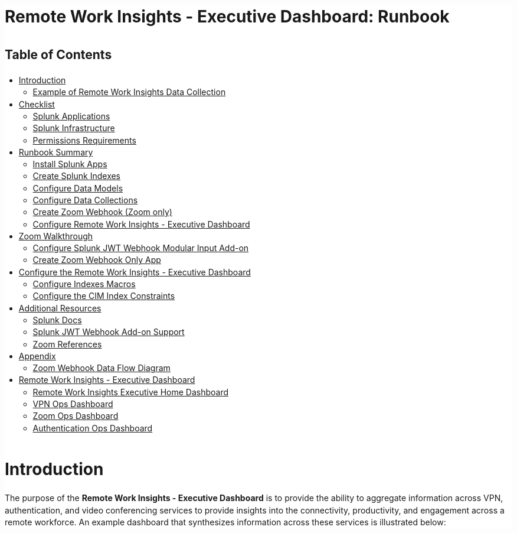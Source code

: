 # Remote Work Insights - Executive Dashboard: Runbook

## Table of Contents

* [Introduction](#introduction)
    * [Example of Remote Work Insights Data Collection](#example-of-remote-work-insights-data-collection)
* [Checklist](#checklist)
    * [Splunk Applications](#splunk-applications)
    * [Splunk Infrastructure](#splunk-infrastructure)
    * [Permissions Requirements](#permissions-requirements)
* [Runbook Summary](#runbook-summary)
    * [Install Splunk Apps](#install-splunk-apps)
    * [Create Splunk Indexes](#create-splunk-indexes)
    * [Configure Data Models](#configure-data-models)
    * [Configure Data Collections](#configure-data-collections)
    * [Create Zoom Webhook (Zoom only)](#create-zoom-webhook-zoom-only)
    * [Configure Remote Work Insights - Executive Dashboard](#configure-remote-work-insights---executive-dashboard)
* [Zoom Walkthrough](#zoom-walkthrough)
    * [Configure Splunk JWT Webhook Modular Input Add-on](#configure-splunk-jwt-webhook-modular-input-add-on)
    * [Create Zoom Webhook Only App](#create-zoom-webhook-only-app)
* [Configure the Remote Work Insights - Executive Dashboard](#configure-the-remote-work-insights---executive-dashboard)
    * [Configure Indexes Macros](#configure-indexes-macros)
    * [Configure the CIM Index Constraints](#configure-the-cim-index-constraints)
* [Additional Resources](#additional-resources)
    * [Splunk Docs](#splunk-docs)
    * [Splunk JWT Webhook Add-on Support](#splunk-jwt-webhook-add-on-support)
    * [Zoom References](#zoom-references)
* [Appendix](#appendix)
    * [Zoom Webhook Data Flow Diagram](#zoom-webhook-data-flow-diagram)
* [Remote Work Insights - Executive Dashboard](#remote-work-insights---executive-dashboard)
    * [Remote Work Insights Executive Home Dashboard](#remote-work-insights-executive-home-dashboard)
    * [VPN Ops Dashboard](#vpn-ops-dashboard)
    * [Zoom Ops Dashboard](#zoom-ops-dashboard)
    * [Authentication Ops Dashboard](#authentication-ops-dashboard)

# Introduction
The purpose of the **Remote Work Insights - Executive Dashboard** is to provide the ability to aggregate information across VPN, authentication, and video conferencing services to provide insights into the connectivity, productivity, and engagement across a remote workforce. An example dashboard that synthesizes information across these services is illustrated below:
